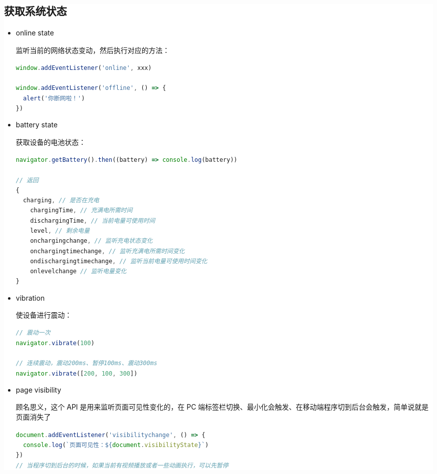 ## 获取系统状态

- online state

  监听当前的网络状态变动，然后执行对应的方法：

  ```jsx
  window.addEventListener('online', xxx)

  window.addEventListener('offline', () => {
    alert('你断网啦！')
  })
  ```

- battery state

  获取设备的电池状态：

  ```js
  navigator.getBattery().then((battery) => console.log(battery))

  // 返回
  {
    charging, // 是否在充电
      chargingTime, // 充满电所需时间
      dischargingTime, // 当前电量可使用时间
      level, // 剩余电量
      onchargingchange, // 监听充电状态变化
      onchargingtimechange, // 监听充满电所需时间变化
      ondischargingtimechange, // 监听当前电量可使用时间变化
      onlevelchange // 监听电量变化
  }
  ```

- vibration

  使设备进行震动：

  ```js
  // 震动一次
  navigator.vibrate(100)

  // 连续震动，震动200ms、暂停100ms、震动300ms
  navigator.vibrate([200, 100, 300])
  ```

- page visibility

  顾名思义，这个 API 是用来监听页面可见性变化的，在 PC 端标签栏切换、最小化会触发、在移动端程序切到后台会触发，简单说就是页面消失了

  ```js
  document.addEventListener('visibilitychange', () => {
    console.log(`页面可见性：${document.visibilityState}`)
  })
  // 当程序切到后台的时候，如果当前有视频播放或者一些动画执行，可以先暂停
  ```
